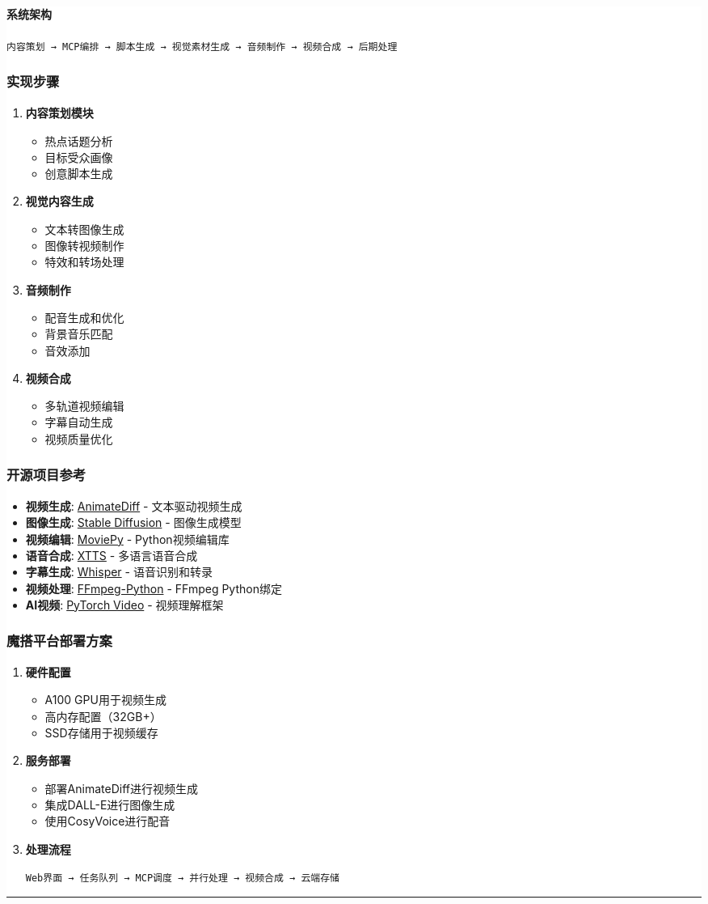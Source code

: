 #### 系统架构
```
内容策划 → MCP编排 → 脚本生成 → 视觉素材生成 → 音频制作 → 视频合成 → 后期处理
```

### 实现步骤

1. **内容策划模块**
   - 热点话题分析
   - 目标受众画像
   - 创意脚本生成

2. **视觉内容生成**
   - 文本转图像生成
   - 图像转视频制作
   - 特效和转场处理

3. **音频制作**
   - 配音生成和优化
   - 背景音乐匹配
   - 音效添加

4. **视频合成**
   - 多轨道视频编辑
   - 字幕自动生成
   - 视频质量优化

### 开源项目参考

- **视频生成**: [AnimateDiff](https://github.com/guoyww/AnimateDiff) - 文本驱动视频生成
- **图像生成**: [Stable Diffusion](https://github.com/Stability-AI/stablediffusion) - 图像生成模型
- **视频编辑**: [MoviePy](https://github.com/Zulko/moviepy) - Python视频编辑库
- **语音合成**: [XTTS](https://github.com/coqui-ai/TTS) - 多语言语音合成
- **字幕生成**: [Whisper](https://github.com/openai/whisper) - 语音识别和转录
- **视频处理**: [FFmpeg-Python](https://github.com/kkroening/ffmpeg-python) - FFmpeg Python绑定
- **AI视频**: [PyTorch Video](https://github.com/facebookresearch/pytorchvideo) - 视频理解框架

### 魔搭平台部署方案

1. **硬件配置**
   - A100 GPU用于视频生成
   - 高内存配置（32GB+）
   - SSD存储用于视频缓存

2. **服务部署**
   - 部署AnimateDiff进行视频生成
   - 集成DALL-E进行图像生成
   - 使用CosyVoice进行配音

3. **处理流程**
   ```
   Web界面 → 任务队列 → MCP调度 → 并行处理 → 视频合成 → 云端存储
   ```

---
